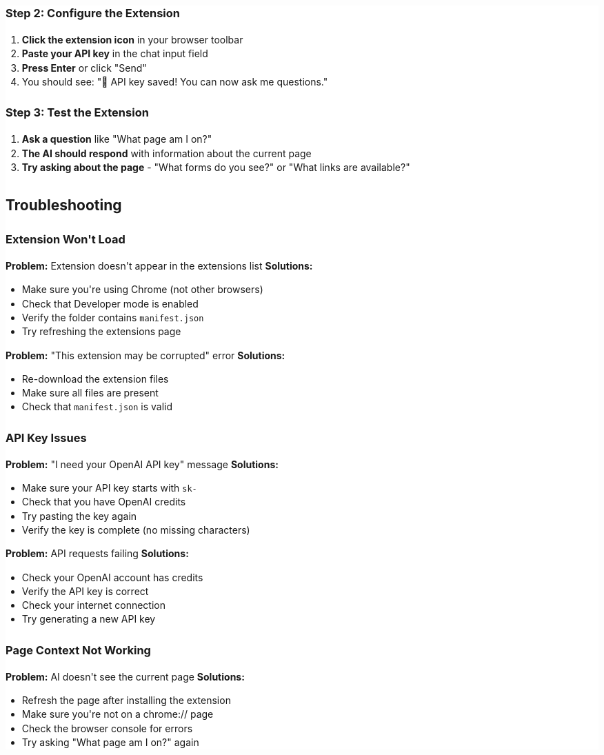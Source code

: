 ### Step 2: Configure the Extension
1. **Click the extension icon** in your browser toolbar
2. **Paste your API key** in the chat input field
3. **Press Enter** or click "Send"
4. You should see: "🔑 API key saved! You can now ask me questions."

### Step 3: Test the Extension
1. **Ask a question** like "What page am I on?"
2. **The AI should respond** with information about the current page
3. **Try asking about the page** - "What forms do you see?" or "What links are available?"

## Troubleshooting

### Extension Won't Load

**Problem:** Extension doesn't appear in the extensions list
**Solutions:**
- Make sure you're using Chrome (not other browsers)
- Check that Developer mode is enabled
- Verify the folder contains `manifest.json`
- Try refreshing the extensions page

**Problem:** "This extension may be corrupted" error
**Solutions:**
- Re-download the extension files
- Make sure all files are present
- Check that `manifest.json` is valid

### API Key Issues

**Problem:** "I need your OpenAI API key" message
**Solutions:**
- Make sure your API key starts with `sk-`
- Check that you have OpenAI credits
- Try pasting the key again
- Verify the key is complete (no missing characters)

**Problem:** API requests failing
**Solutions:**
- Check your OpenAI account has credits
- Verify the API key is correct
- Check your internet connection
- Try generating a new API key

### Page Context Not Working

**Problem:** AI doesn't see the current page
**Solutions:**
- Refresh the page after installing the extension
- Make sure you're not on a chrome:// page
- Check the browser console for errors
- Try asking "What page am I on?" again

